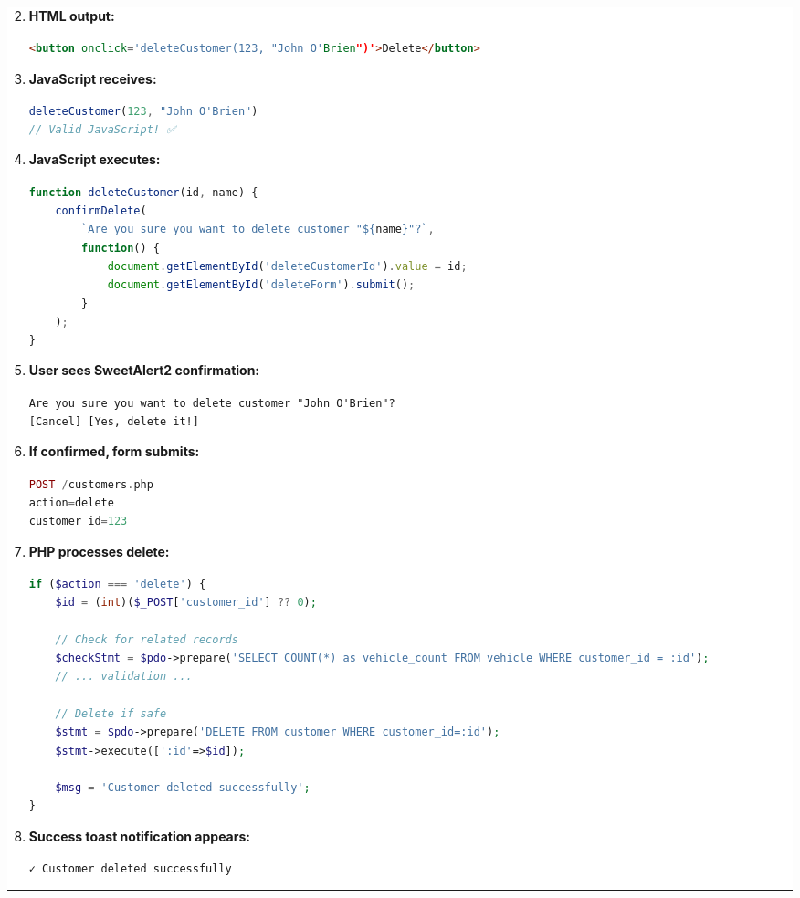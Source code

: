 2. **HTML output:**
   ```html
   <button onclick='deleteCustomer(123, "John O'Brien")'>Delete</button>
   ```

3. **JavaScript receives:**
   ```javascript
   deleteCustomer(123, "John O'Brien")
   // Valid JavaScript! ✅
   ```

4. **JavaScript executes:**
   ```javascript
   function deleteCustomer(id, name) {
       confirmDelete(
           `Are you sure you want to delete customer "${name}"?`,
           function() {
               document.getElementById('deleteCustomerId').value = id;
               document.getElementById('deleteForm').submit();
           }
       );
   }
   ```

5. **User sees SweetAlert2 confirmation:**
   ```
   Are you sure you want to delete customer "John O'Brien"?
   [Cancel] [Yes, delete it!]
   ```

6. **If confirmed, form submits:**
   ```php
   POST /customers.php
   action=delete
   customer_id=123
   ```

7. **PHP processes delete:**
   ```php
   if ($action === 'delete') {
       $id = (int)($_POST['customer_id'] ?? 0);
       
       // Check for related records
       $checkStmt = $pdo->prepare('SELECT COUNT(*) as vehicle_count FROM vehicle WHERE customer_id = :id');
       // ... validation ...
       
       // Delete if safe
       $stmt = $pdo->prepare('DELETE FROM customer WHERE customer_id=:id');
       $stmt->execute([':id'=>$id]);
       
       $msg = 'Customer deleted successfully';
   }
   ```

8. **Success toast notification appears:**
   ```
   ✓ Customer deleted successfully
   ```

---